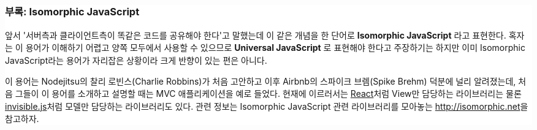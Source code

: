 ### 부록: Isomorphic JavaScript

앞서 '서버측과 클라이언트측이 똑같은 코드를 공유해야 한다'고 말했는데 이 같은 개념을 한 단어로 **Isomorphic JavaScript** 라고 표현한다. 혹자는 이 용어가 이해하기 어렵고 양쪽 모두에서 사용할 수 있으므로 **Universal JavaScript** 로 표현해야 한다고 주장하기는 하지만 이미 Isomorphic JavaScript라는 용어가 자리잡은 상황이라 크게 반향이 있는 편은 아니다.

이 용어는 Nodejitsu의 찰리 로빈스(Charlie Robbins)가 처음 고안하고 이후 Airbnb의 스파이크 브렘(Spike Brehm) 덕분에 널리 알려졌는데, 처음 그들이 이 용어를 소개하고 설명할 때는 MVC 애플리케이션을 예로 들었다. 현재에 이르러서는 [React](http://facebook.github.io/react/)처럼 View만 담당하는 라이브러리는 물론 [invisible.js](https://invisiblejs.github.io/)처럼 모델만 담당하는 라이브러리도 있다. 관련 정보는 Isomorphic JavaScript 관련 라이브러리를 모아놓는 <http://isomorphic.net>을 참고하자.
